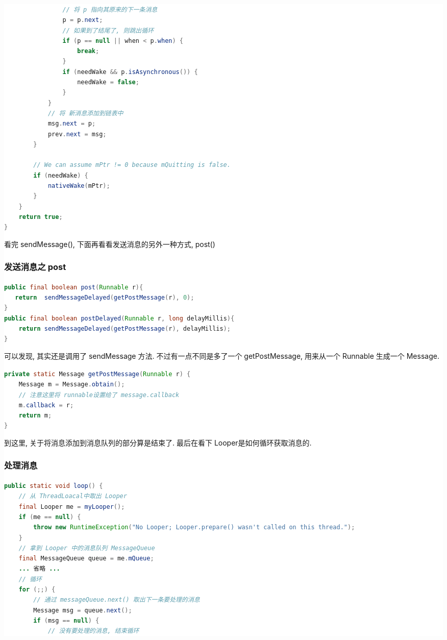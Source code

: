 ```java
				// 将 p 指向其原来的下一条消息
                p = p.next;
				// 如果到了结尾了, 则跳出循环
                if (p == null || when < p.when) {
                    break;
                }
                if (needWake && p.isAsynchronous()) {
                    needWake = false;
                }
            }
			// 将 新消息添加到链表中
            msg.next = p; 
            prev.next = msg;
        }

        // We can assume mPtr != 0 because mQuitting is false.
        if (needWake) {
            nativeWake(mPtr);
        }
    }
    return true;
}
```

看完 sendMessage(), 下面再看看发送消息的另外一种方式, post()

### 发送消息之 post
```java
public final boolean post(Runnable r){
   return  sendMessageDelayed(getPostMessage(r), 0);
}
public final boolean postDelayed(Runnable r, long delayMillis){
    return sendMessageDelayed(getPostMessage(r), delayMillis);
}
```

可以发现, 其实还是调用了 sendMessage 方法. 不过有一点不同是多了一个 getPostMessage, 用来从一个 Runnable 生成一个 Message.
```java
private static Message getPostMessage(Runnable r) {
    Message m = Message.obtain();
	// 注意这里将 runnable设置给了 message.callback
    m.callback = r;
    return m;
}
```

到这里, 关于将消息添加到消息队列的部分算是结束了. 最后在看下 Looper是如何循环获取消息的.

### 处理消息
```java
public static void loop() {
	// 从 ThreadLoacal中取出 Looper
    final Looper me = myLooper();
    if (me == null) {
        throw new RuntimeException("No Looper; Looper.prepare() wasn't called on this thread.");
    }
	// 拿到 Looper 中的消息队列 MessageQueue
    final MessageQueue queue = me.mQueue;
    ... 省略 ...
	// 循环
    for (;;) {
		// 通过 messageQueue.next() 取出下一条要处理的消息
        Message msg = queue.next(); 
        if (msg == null) {
            // 没有要处理的消息, 结束循环
```